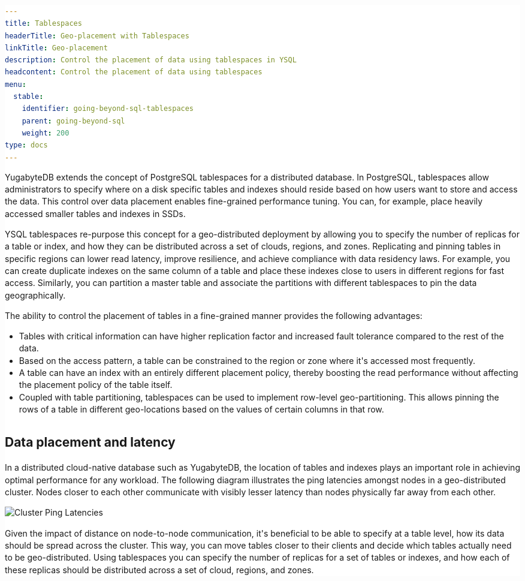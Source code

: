 ```yaml
---
title: Tablespaces
headerTitle: Geo-placement with Tablespaces
linkTitle: Geo-placement
description: Control the placement of data using tablespaces in YSQL
headcontent: Control the placement of data using tablespaces
menu:
  stable:
    identifier: going-beyond-sql-tablespaces
    parent: going-beyond-sql
    weight: 200
type: docs
---
```


YugabyteDB extends the concept of PostgreSQL tablespaces for a distributed database. In PostgreSQL, tablespaces allow administrators to specify where on a disk specific tables and indexes should reside based on how users want to store and access the data. This control over data placement enables fine-grained performance tuning. You can, for example, place heavily accessed smaller tables and indexes in SSDs.

YSQL tablespaces re-purpose this concept for a geo-distributed deployment by allowing you to specify the number of replicas for a table or index, and how they can be distributed across a set of clouds, regions, and zones. Replicating and pinning tables in specific regions can lower read latency, improve resilience, and achieve compliance with data residency laws. For example, you can create duplicate indexes on the same column of a table and place these indexes close to users in different regions for fast access. Similarly, you can partition a master table and associate the partitions with different tablespaces to pin the data geographically.

The ability to control the placement of tables in a fine-grained manner provides the following advantages:

- Tables with critical information can have higher replication factor and increased fault tolerance compared to the rest of the data.
- Based on the access pattern, a table can be constrained to the region or zone where it's accessed most frequently.
- A table can have an index with an entirely different placement policy, thereby boosting the read performance without affecting the placement policy of the table itself.
- Coupled with table partitioning, tablespaces can be used to implement row-level geo-partitioning. This allows pinning the rows of a table in different geo-locations based on the values of certain columns in that row.

## Data placement and latency

In a distributed cloud-native database such as YugabyteDB, the location of tables and indexes plays an important role in achieving optimal performance for any workload. The following diagram illustrates the ping latencies amongst nodes in a geo-distributed cluster. Nodes closer to each other communicate with visibly lesser latency than nodes physically far away from each other.

![Cluster Ping Latencies](/images/explore/tablespaces/cluster_ping_latencies.png)

Given the impact of distance on node-to-node communication, it's beneficial to be able to specify at a table level, how its data should be spread across the cluster. This way, you can move tables closer to their clients and decide which tables actually need to be geo-distributed. Using tablespaces you can specify the number of replicas for a set of tables or indexes, and how each of these replicas should be distributed across a set of cloud, regions, and zones.
